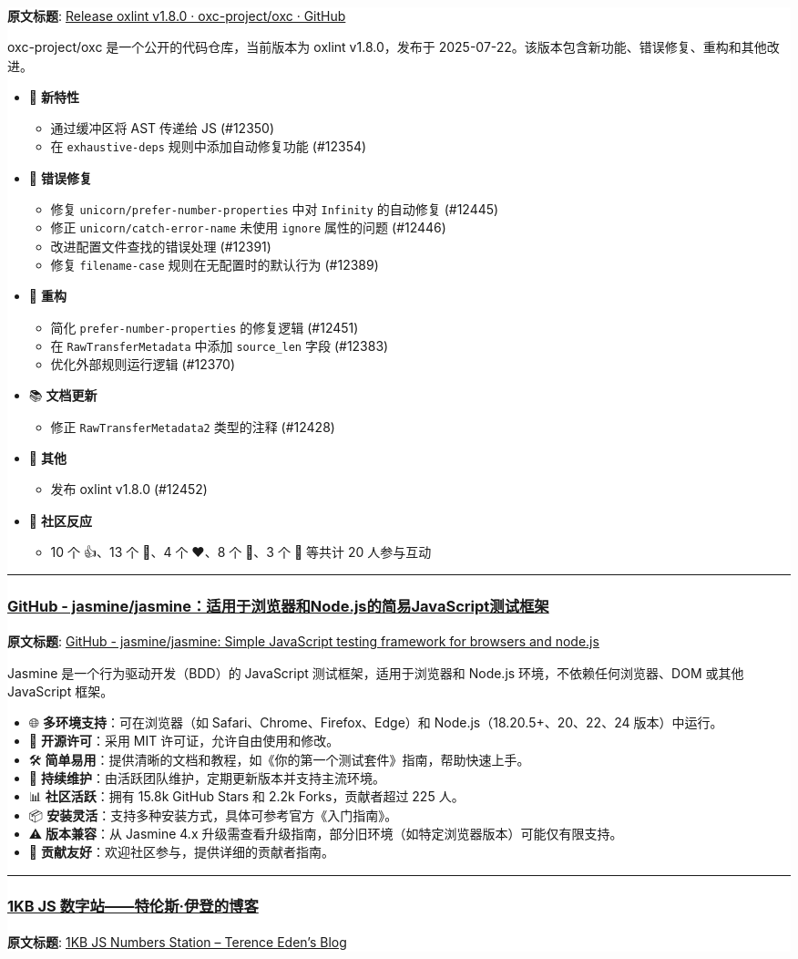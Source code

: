 **原文标题**: [Release oxlint v1.8.0 · oxc-project/oxc · GitHub](https://github.com/oxc-project/oxc/releases/tag/oxlint_v1.8.0)

oxc-project/oxc 是一个公开的代码仓库，当前版本为 oxlint v1.8.0，发布于 2025-07-22。该版本包含新功能、错误修复、重构和其他改进。

- 🚀 **新特性**  
  - 通过缓冲区将 AST 传递给 JS (#12350)  
  - 在 `exhaustive-deps` 规则中添加自动修复功能 (#12354)  

- 🐛 **错误修复**  
  - 修复 `unicorn/prefer-number-properties` 中对 `Infinity` 的自动修复 (#12445)  
  - 修正 `unicorn/catch-error-name` 未使用 `ignore` 属性的问题 (#12446)  
  - 改进配置文件查找的错误处理 (#12391)  
  - 修复 `filename-case` 规则在无配置时的默认行为 (#12389)  

- 🚜 **重构**  
  - 简化 `prefer-number-properties` 的修复逻辑 (#12451)  
  - 在 `RawTransferMetadata` 中添加 `source_len` 字段 (#12383)  
  - 优化外部规则运行逻辑 (#12370)  

- 📚 **文档更新**  
  - 修正 `RawTransferMetadata2` 类型的注释 (#12428)  

- 💼 **其他**  
  - 发布 oxlint v1.8.0 (#12452)  

- 🎉 **社区反应**  
  - 10 个 👍、13 个 🎉、4 个 ❤️、8 个 🚀、3 个 👀 等共计 20 人参与互动

---

### [GitHub - jasmine/jasmine：适用于浏览器和Node.js的简易JavaScript测试框架](https://github.com/jasmine/jasmine)

**原文标题**: [GitHub - jasmine/jasmine: Simple JavaScript testing framework for browsers and node.js](https://github.com/jasmine/jasmine)

Jasmine 是一个行为驱动开发（BDD）的 JavaScript 测试框架，适用于浏览器和 Node.js 环境，不依赖任何浏览器、DOM 或其他 JavaScript 框架。

- 🌐 **多环境支持**：可在浏览器（如 Safari、Chrome、Firefox、Edge）和 Node.js（18.20.5+、20、22、24 版本）中运行。  
- 📜 **开源许可**：采用 MIT 许可证，允许自由使用和修改。  
- 🛠️ **简单易用**：提供清晰的文档和教程，如《你的第一个测试套件》指南，帮助快速上手。  
- 🔄 **持续维护**：由活跃团队维护，定期更新版本并支持主流环境。  
- 📊 **社区活跃**：拥有 15.8k GitHub Stars 和 2.2k Forks，贡献者超过 225 人。  
- 📦 **安装灵活**：支持多种安装方式，具体可参考官方《入门指南》。  
- ⚠️ **版本兼容**：从 Jasmine 4.x 升级需查看升级指南，部分旧环境（如特定浏览器版本）可能仅有限支持。  
- 👥 **贡献友好**：欢迎社区参与，提供详细的贡献者指南。

---

### [1KB JS 数字站——特伦斯·伊登的博客](https://shkspr.mobi/blog/2025/07/1kb-js-numbers-station/)

**原文标题**: [1KB JS Numbers Station – Terence Eden’s Blog](https://shkspr.mobi/blog/2025/07/1kb-js-numbers-station/)
